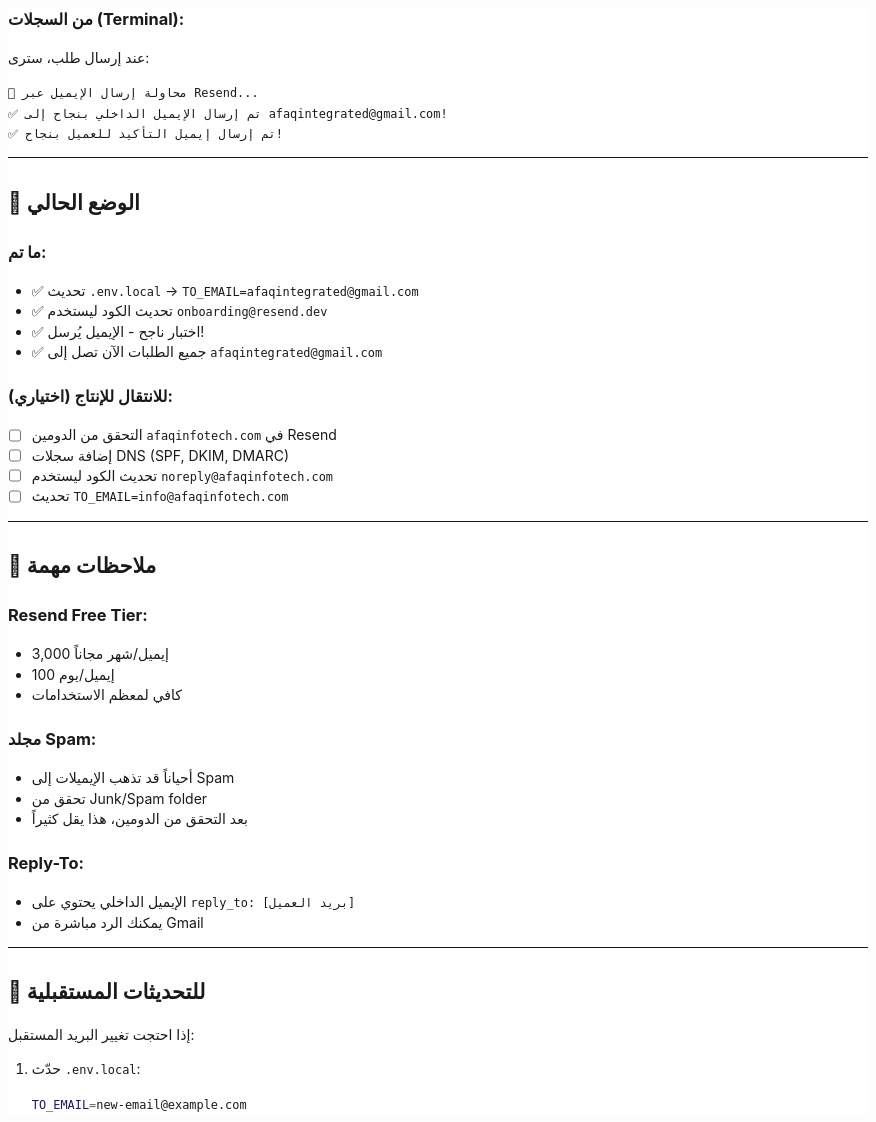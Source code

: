 ### من السجلات (Terminal):

عند إرسال طلب، سترى:
```
🔄 محاولة إرسال الإيميل عبر Resend...
✅ تم إرسال الإيميل الداخلي بنجاح إلى afaqintegrated@gmail.com!
✅ تم إرسال إيميل التأكيد للعميل بنجاح!
```

---

## 🎯 الوضع الحالي

### ما تم:
- ✅ تحديث `.env.local` → `TO_EMAIL=afaqintegrated@gmail.com`
- ✅ تحديث الكود ليستخدم `onboarding@resend.dev`
- ✅ اختبار ناجح - الإيميل يُرسل!
- ✅ جميع الطلبات الآن تصل إلى `afaqintegrated@gmail.com`

### للانتقال للإنتاج (اختياري):
- [ ] التحقق من الدومين `afaqinfotech.com` في Resend
- [ ] إضافة سجلات DNS (SPF, DKIM, DMARC)
- [ ] تحديث الكود ليستخدم `noreply@afaqinfotech.com`
- [ ] تحديث `TO_EMAIL=info@afaqinfotech.com`

---

## 📝 ملاحظات مهمة

### Resend Free Tier:
- 3,000 إيميل/شهر مجاناً
- 100 إيميل/يوم
- كافي لمعظم الاستخدامات

### مجلد Spam:
- أحياناً قد تذهب الإيميلات إلى Spam
- تحقق من Junk/Spam folder
- بعد التحقق من الدومين، هذا يقل كثيراً

### Reply-To:
- الإيميل الداخلي يحتوي على `reply_to: [بريد العميل]`
- يمكنك الرد مباشرة من Gmail

---

## 🔄 للتحديثات المستقبلية

إذا احتجت تغيير البريد المستقبل:

1. حدّث `.env.local`:
   ```bash
   TO_EMAIL=new-email@example.com
   ```
